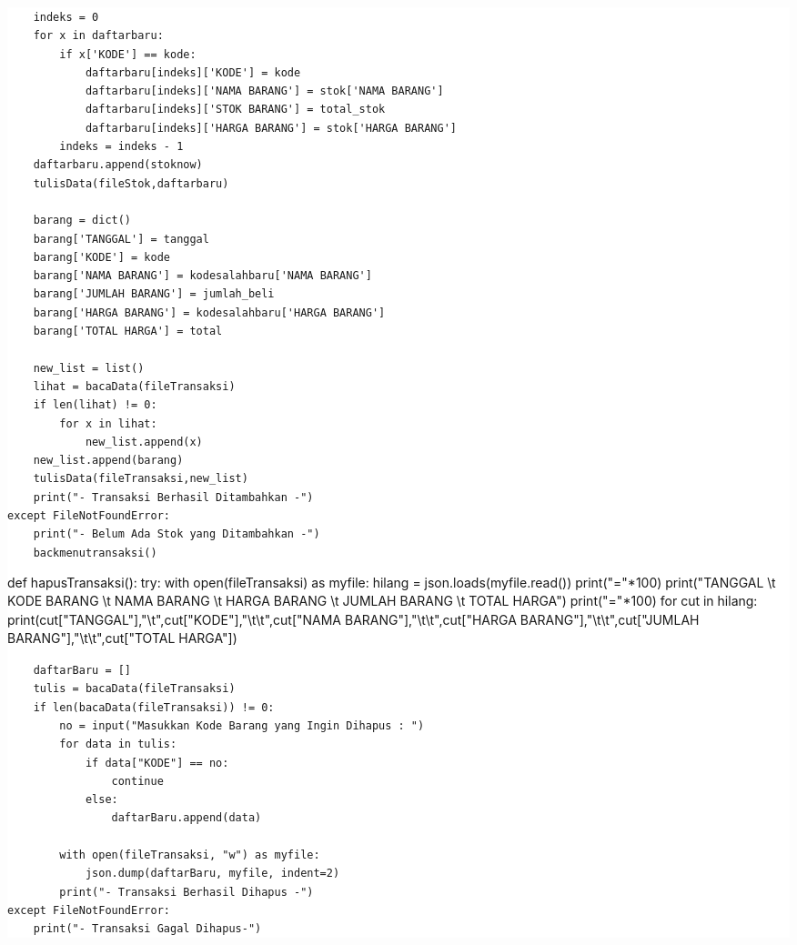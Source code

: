        indeks = 0
        for x in daftarbaru:
            if x['KODE'] == kode:
                daftarbaru[indeks]['KODE'] = kode
                daftarbaru[indeks]['NAMA BARANG'] = stok['NAMA BARANG']
                daftarbaru[indeks]['STOK BARANG'] = total_stok
                daftarbaru[indeks]['HARGA BARANG'] = stok['HARGA BARANG']
            indeks = indeks - 1
        daftarbaru.append(stoknow)
        tulisData(fileStok,daftarbaru)
        
        barang = dict()
        barang['TANGGAL'] = tanggal
        barang['KODE'] = kode
        barang['NAMA BARANG'] = kodesalahbaru['NAMA BARANG']
        barang['JUMLAH BARANG'] = jumlah_beli
        barang['HARGA BARANG'] = kodesalahbaru['HARGA BARANG'] 
        barang['TOTAL HARGA'] = total           

        new_list = list() 
        lihat = bacaData(fileTransaksi)
        if len(lihat) != 0:
            for x in lihat:
                new_list.append(x)
        new_list.append(barang)
        tulisData(fileTransaksi,new_list)
        print("- Transaksi Berhasil Ditambahkan -") 
    except FileNotFoundError:
        print("- Belum Ada Stok yang Ditambahkan -")
        backmenutransaksi()

def hapusTransaksi(): 
    try:
        with open(fileTransaksi) as myfile: 
            hilang = json.loads(myfile.read()) 
            print("="*100) 
            print("TANGGAL \t KODE BARANG \t NAMA BARANG \t HARGA BARANG \t JUMLAH BARANG \t TOTAL HARGA") 
            print("="*100) 
            for cut in hilang: 
                print(cut["TANGGAL"],"\t",cut["KODE"],"\t\t",cut["NAMA BARANG"],"\t\t",cut["HARGA BARANG"],"\t\t",cut["JUMLAH BARANG"],"\t\t",cut["TOTAL HARGA"]) 

        daftarBaru = [] 
        tulis = bacaData(fileTransaksi) 
        if len(bacaData(fileTransaksi)) != 0: 
            no = input("Masukkan Kode Barang yang Ingin Dihapus : ") 
            for data in tulis: 
                if data["KODE"] == no:
                    continue
                else:
                    daftarBaru.append(data)
    
            with open(fileTransaksi, "w") as myfile: 
                json.dump(daftarBaru, myfile, indent=2) 
            print("- Transaksi Berhasil Dihapus -")
    except FileNotFoundError:
        print("- Transaksi Gagal Dihapus-") 
